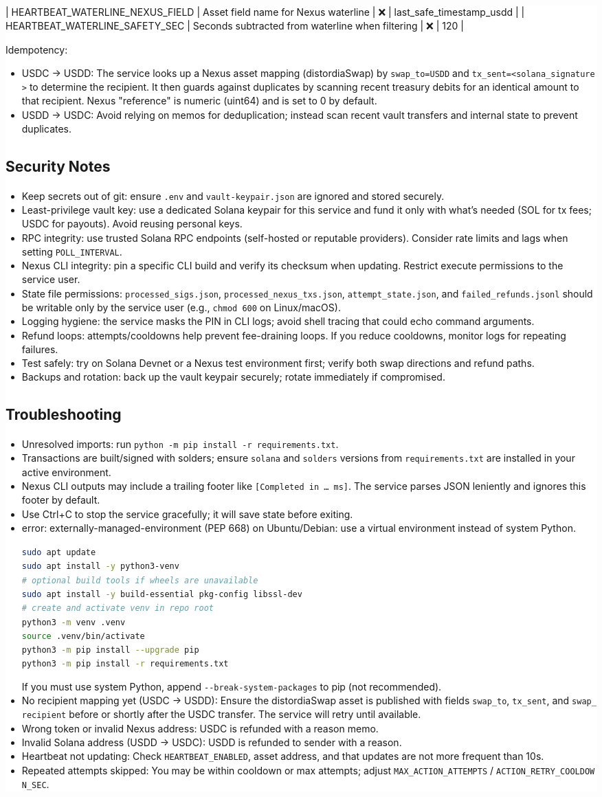 | HEARTBEAT_WATERLINE_NEXUS_FIELD | Asset field name for Nexus waterline | ❌ | last_safe_timestamp_usdd |
| HEARTBEAT_WATERLINE_SAFETY_SEC | Seconds subtracted from waterline when filtering | ❌ | 120 |

Idempotency:
- USDC → USDD: The service looks up a Nexus asset mapping (distordiaSwap) by `swap_to=USDD` and `tx_sent=<solana_signature>` to determine the recipient. It then guards against duplicates by scanning recent treasury debits for an identical amount to that recipient. Nexus "reference" is numeric (uint64) and is set to 0 by default.
- USDD → USDC: Avoid relying on memos for deduplication; instead scan recent vault transfers and internal state to prevent duplicates.

## Security Notes
- Keep secrets out of git: ensure `.env` and `vault-keypair.json` are ignored and stored securely.
- Least-privilege vault key: use a dedicated Solana keypair for this service and fund it only with what’s needed (SOL for tx fees; USDC for payouts). Avoid reusing personal keys.
- RPC integrity: use trusted Solana RPC endpoints (self-hosted or reputable providers). Consider rate limits and lags when setting `POLL_INTERVAL`.
- Nexus CLI integrity: pin a specific CLI build and verify its checksum when updating. Restrict execute permissions to the service user.
- State file permissions: `processed_sigs.json`, `processed_nexus_txs.json`, `attempt_state.json`, and `failed_refunds.jsonl` should be writable only by the service user (e.g., `chmod 600` on Linux/macOS).
- Logging hygiene: the service masks the PIN in CLI logs; avoid shell tracing that could echo command arguments.
- Refund loops: attempts/cooldowns help prevent fee-draining loops. If you reduce cooldowns, monitor logs for repeating failures.
- Test safely: try on Solana Devnet or a Nexus test environment first; verify both swap directions and refund paths.
- Backups and rotation: back up the vault keypair securely; rotate immediately if compromised.

## Troubleshooting
- Unresolved imports: run `python -m pip install -r requirements.txt`.
- Transactions are built/signed with solders; ensure `solana` and `solders` versions from `requirements.txt` are installed in your active environment.
- Nexus CLI outputs may include a trailing footer like `[Completed in … ms]`. The service parses JSON leniently and ignores this footer by default.
- Use Ctrl+C to stop the service gracefully; it will save state before exiting.
- error: externally-managed-environment (PEP 668) on Ubuntu/Debian: use a virtual environment instead of system Python.
  ```bash
  sudo apt update
  sudo apt install -y python3-venv
  # optional build tools if wheels are unavailable
  sudo apt install -y build-essential pkg-config libssl-dev
  # create and activate venv in repo root
  python3 -m venv .venv
  source .venv/bin/activate
  python3 -m pip install --upgrade pip
  python3 -m pip install -r requirements.txt
  ```
  If you must use system Python, append `--break-system-packages` to pip (not recommended).
- No recipient mapping yet (USDC → USDD): Ensure the distordiaSwap asset is published with fields `swap_to`, `tx_sent`, and `swap_recipient` before or shortly after the USDC transfer. The service will retry until available.
- Wrong token or invalid Nexus address: USDC is refunded with a reason memo.
- Invalid Solana address (USDD → USDC): USDD is refunded to sender with a reason.
- Heartbeat not updating: Check `HEARTBEAT_ENABLED`, asset address, and that updates are not more frequent than 10s.
- Repeated attempts skipped: You may be within cooldown or max attempts; adjust `MAX_ACTION_ATTEMPTS` / `ACTION_RETRY_COOLDOWN_SEC`.
